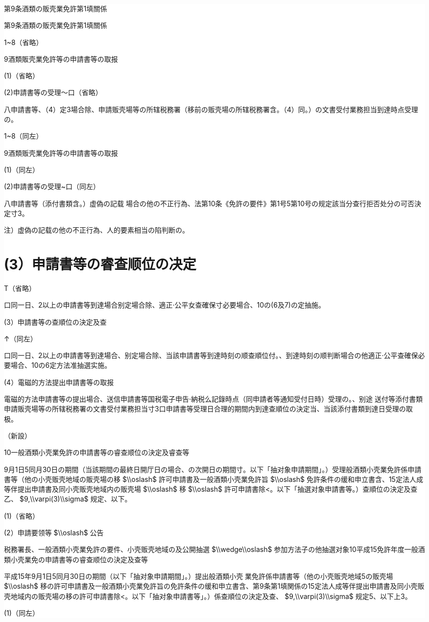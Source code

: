 第9条酒類の贩壳業免許第1填關係

第9条酒類の贩壳業免許第1填關係

1~8（省略）

9酒類販壳業免許等の申請書等の取报

(1)（省略）

(2)申請書等の受理～口（省略）

八申請書等、（4）定3場合除、申請贩壳場等の所辖税務署（移前の贩壳場の所辖税務署含。（4）同。）の文書受付業務担当到達時点受理の。

1~8（同左）

9酒類贩壳業免許等の申請書等の取报

(1)（同左）

(2)申請書等の受理~口（同左）

八申請書等（添付書類含。）虚偽の記载 場合の他の不正行為、法第10条《免許の要件》第1号5第10号の规定該当分查行拒否处分の可否決定寸3。

注）虚偽の記载の他の不正行為、人的要素相当の陷判断の。

# (3）申請書等の睿查顺位の决定

T（省略）

口同一日、2以上の申請書等到達場合别定場合除、適正·公平女查確保寸必要場合、10の(6及7)の定抽施。

(3）申請書等の查順位の決定及查

↑（同左）

口同一日、2以上の申請書等到達場合、别定場合除、当該申請書等到達時刻の顺查順位付。、到達時刻の顺判断場合の他適正·公平查確保必要場合、10の6定方法准抽選实施。

(4）電磁的方法提出申請書等の取报

電磁的方法申請書等の提出場合、送信申請書等国税電子申告·納税么記錄時点（同申請者等通知受付日時）受理の。、别途 送付等添付書類申請贩壳場等の所辖税務署の文書受付業務担当寸3口申請書等受理日合理的期間内到達查順位の決定当、当該添付書類到達日受理の取极。

（新設）

10一般酒類小壳業免許の申請書等の睿查顺位の決定及睿查等

9月1日5同月30日の期間（当該期間の最終日開厅日の場合、の次開日の期間寸。以下「抽对象申請期間」。）受理般酒類小壳業免許係申請書等（他の小壳贩壳地域の販壳場の移 $\\oslash$ 許可申請書及一般酒類小壳業免許旨 $\\oslash$ 免許条件の缓和申立書含、15定法人成等伴提出申請書及同小壳贩壳地域内の贩壳場 $\\oslash$ 移 $\\oslash$ 許可申請書除<。以下「抽選对象申請書等。）查順位の決定及查乙、 $9,\\varpi(3)\\sigma$ 规定、以下。

(1)（省略）

(2）申請要领等 $\\oslash$ 公告

税務署長、一般酒類小壳業免許の要件、小壳贩壳地域の及公開抽選 $\\wedge\\oslash$ 参加方法子の他抽選对象10平成15免許年度一般酒類小壳業免の申請書等の睿查顺位の決定及查等

平成15年9月1日5同月30日の期間（以下「抽对象申請期間」。）提出般酒類小壳 業免許係申請書等（他の小壳贩壳地域5の贩壳場 $\\oslash$ 移の許可申請書及一般酒類小壳業免許旨の免許条件の缓和申立書含、第9条第1填関係の15定法人成等伴提出申請書及同小壳贩壳地域内の贩壳場の移の許可申請書除<。以下「抽对象申請書等」。）係查順位の決定及查、 $9,\\varpi(3)\\sigma$ 规定5、以下上3。

(1)（同左）
